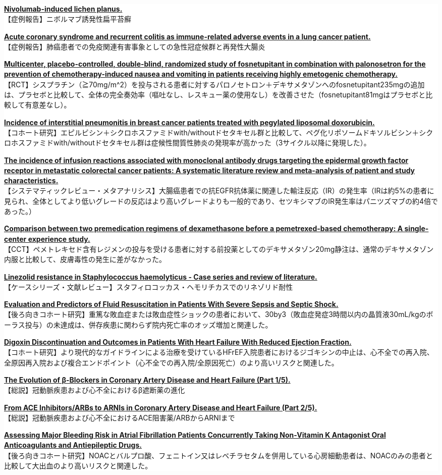 [**Nivolumab-induced lichen planus.**](https://www.ncbi.nlm.nih.gov/pubmed/31382865)  
【症例報告】ニボルマブ誘発性扁平苔癬

[**Acute coronary syndrome and recurrent colitis as immune-related adverse events in a lung cancer patient.**](https://www.ncbi.nlm.nih.gov/pubmed/31382863)  
【症例報告】肺癌患者での免疫関連有害事象としての急性冠症候群と再発性大腸炎

[**Multicenter, placebo-controlled, double-blind, randomized study of fosnetupitant in combination with palonosetron for the prevention of chemotherapy-induced nausea and vomiting in patients receiving highly emetogenic chemotherapy.**](https://www.ncbi.nlm.nih.gov/pubmed/31381152)  
【RCT】シスプラチン（≧70mg/m^2）を投与される患者に対するパロノセトロン＋デキサメタゾンへのfosnetupitant235mgの追加は、プラセボと比較して、全体の完全奏効率（嘔吐なし、レスキュー薬の使用なし）を改善させた（fosnetupitant81mgはプラセボと比較して有意差なし）。

[**Incidence of interstitial pneumonitis in breast cancer patients treated with pegylated liposomal doxorubicin.**](https://www.ncbi.nlm.nih.gov/pubmed/31377831)  
【コホート研究】エピルビシン＋シクロホスファミドwith/withoutドセタキセル群と比較して、ペグ化リポソームドキソルビシン＋シクロホスファミドwith/withoutドセタキセル群は症候性間質性肺炎の発現率が高かった（3サイクル以降に発現した）。

[**The incidence of infusion reactions associated with monoclonal antibody drugs targeting the epidermal growth factor receptor in metastatic colorectal cancer patients: A systematic literature review and meta-analysis of patient and study characteristics.**](https://www.ncbi.nlm.nih.gov/pubmed/31376243)  
【システマティックレビュー・メタアナリシス】大腸癌患者での抗EGFR抗体薬に関連した輸注反応（IR）の発生率（IRは約5%の患者に見られ、全体としてより低いグレードの反応はより高いグレードよりも一般的であり、セツキシマブのIR発生率はパニツズマブの約4倍であった。）

[**Comparison between two premedication regimens of dexamethasone before a pemetrexed-based chemotherapy: A single-center experience study.**](https://www.ncbi.nlm.nih.gov/pubmed/31370748)  
【CCT】ペメトレキセド含有レジメンの投与を受ける患者に対する前投薬としてのデキサメタゾン20mg静注は、通常のデキサメタゾン内服と比較して、皮膚毒性の発生に差がなかった。

[**Linezolid resistance in Staphylococcus haemolyticus - Case series and review of literature.**](https://www.ncbi.nlm.nih.gov/pubmed/31389316)  
【ケースシリーズ・文献レビュー】スタフィロコッカス・ヘモリチカスでのリネゾリド耐性

[**Evaluation and Predictors of Fluid Resuscitation in Patients With Severe Sepsis and Septic Shock.**](https://www.ncbi.nlm.nih.gov/pubmed/31393324)  
【後ろ向きコホート研究】重篤な敗血症または敗血症性ショックの患者において、30by3（敗血症発症3時間以内の晶質液30mL/kgのボーラス投与）の未達成は、併存疾患に関わらず院内死亡率のオッズ増加と関連した。

[**Digoxin Discontinuation and Outcomes in Patients With Heart Failure With Reduced Ejection Fraction.**](https://www.ncbi.nlm.nih.gov/pubmed/31370952)  
【コホート研究】より現代的なガイドラインによる治療を受けているHFrEF入院患者におけるジゴキシンの中止は、心不全での再入院、全原因再入院および複合エンドポイント（心不全での再入院/全原因死亡）のより高いリスクと関連した。

[**The Evolution of β-Blockers in Coronary Artery Disease and Heart Failure (Part 1/5).**](https://www.ncbi.nlm.nih.gov/pubmed/31370960)  
【総説】冠動脈疾患および心不全におけるβ遮断薬の進化

[**From ACE Inhibitors/ARBs to ARNIs in Coronary Artery Disease and Heart Failure (Part 2/5).**](https://www.ncbi.nlm.nih.gov/pubmed/31370961)  
【総説】冠動脈疾患および心不全におけるACE阻害薬/ARBからARNIまで

[**Assessing Major Bleeding Risk in Atrial Fibrillation Patients Concurrently Taking Non-Vitamin K Antagonist Oral Anticoagulants and Antiepileptic Drugs.**](https://www.ncbi.nlm.nih.gov/pubmed/31384926)  
【後ろ向きコホート研究】NOACとバルプロ酸、フェニトイン又はレベチラセタムを併用している心房細動患者は、NOACのみの患者と比較して大出血のより高いリスクと関連した。
